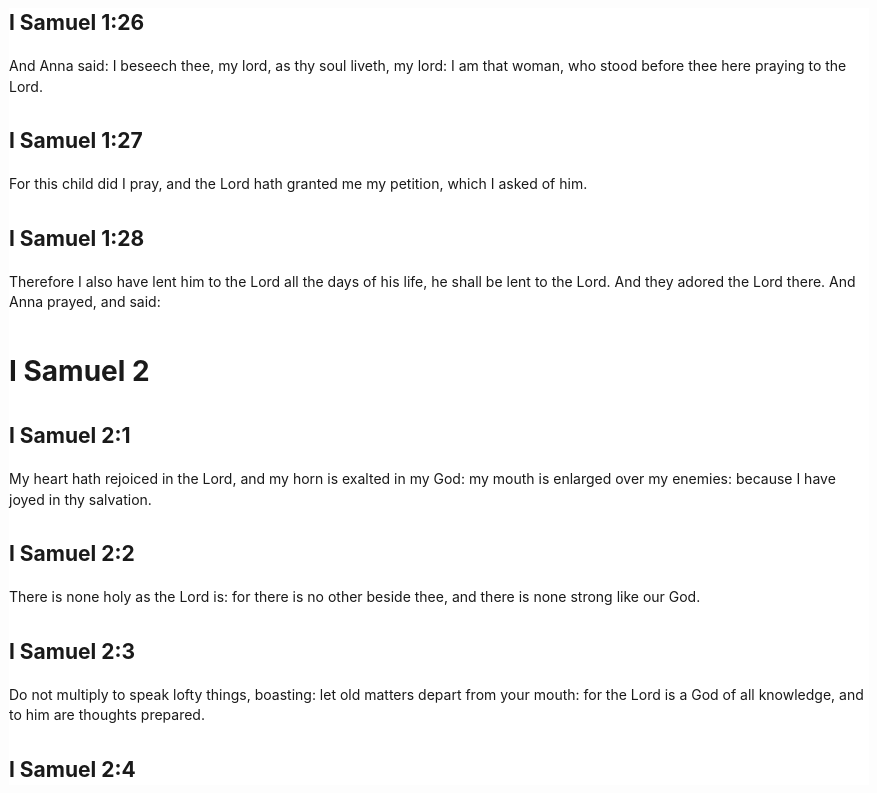 ## I Samuel 1:26

And Anna said: I beseech thee, my lord, as thy soul liveth, my lord: I am that woman, who stood before thee here praying to the Lord.


<a id="org1e991d2"></a>

## I Samuel 1:27

For this child did I pray, and the Lord hath granted me my petition, which I asked of him.


<a id="orga75fb20"></a>

## I Samuel 1:28

Therefore I also have lent him to the Lord all the days of his life, he shall be lent to the Lord. And they adored the Lord there. And Anna prayed, and said: 


<a id="org926df54"></a>

# I Samuel 2


<a id="org10155f9"></a>

## I Samuel 2:1

My heart hath rejoiced in the Lord, and my horn is exalted in my God: my mouth is enlarged over my enemies: because I have joyed in thy salvation.


<a id="org1aa6120"></a>

## I Samuel 2:2

There is none holy as the Lord is: for there is no other beside thee, and there is none strong like our God.


<a id="orgf02b018"></a>

## I Samuel 2:3

Do not multiply to speak lofty things, boasting: let old matters depart from your mouth: for the Lord is a God of all knowledge, and to him are thoughts prepared.


<a id="org6dbfa51"></a>

## I Samuel 2:4
